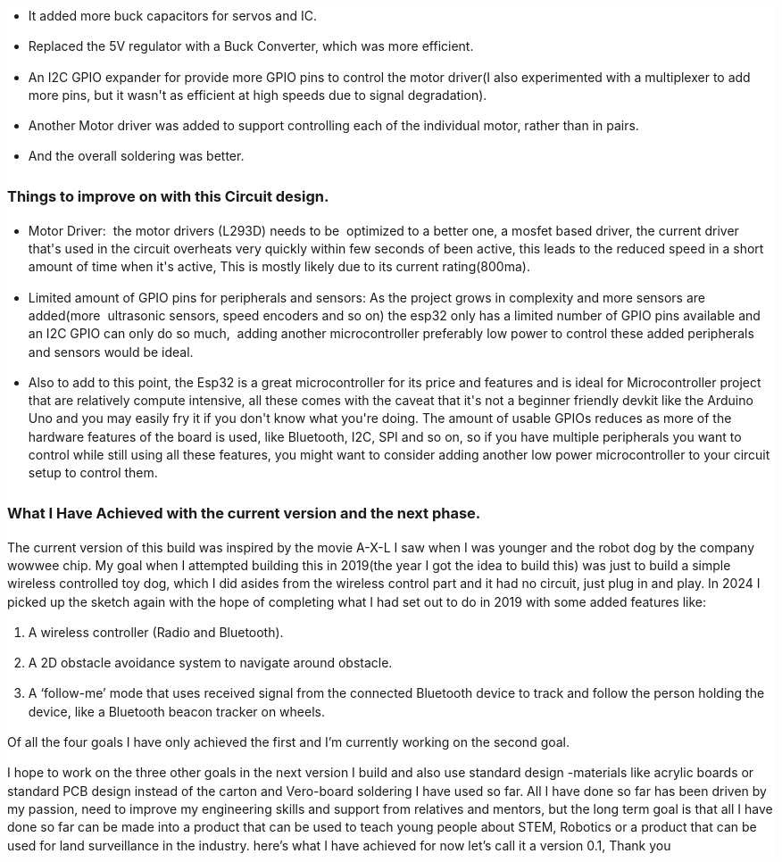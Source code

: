 - It added more buck capacitors for servos and IC.

- Replaced the 5V regulator with a Buck Converter, which was more efficient.

- An I2C GPIO expander for provide more GPIO pins to control the motor driver(I also experimented with a multiplexer to add more pins, but it wasn't as efficient at high speeds due to signal degradation).

- Another Motor driver was added to support controlling each of the individual motor, rather than in pairs.

- And the overall soldering was better.


### Things to improve on with this Circuit design.
- Motor Driver:  the motor drivers (L293D) needs to be  optimized to a better one, a mosfet based driver, the current driver that's used in the circuit overheats very quickly within few seconds of been active, this leads to the reduced speed in a short amount of time when it's active, This is mostly likely due to its current rating(800ma).


- Limited amount of GPIO pins for peripherals and sensors: As the project grows in complexity and more sensors are added(more  ultrasonic sensors, speed encoders and so on) the esp32 only has a limited number of GPIO pins available and an I2C GPIO can only do so much,  adding another microcontroller preferably low power to control these added peripherals and sensors would be ideal.


- Also to add to this point, the Esp32 is a great microcontroller for its price and features and is ideal for Microcontroller project that are relatively compute intensive, all these comes with the caveat that it's not a beginner friendly devkit like the Arduino Uno and you may easily fry it if you don't know what you're doing. The amount of usable GPIOs reduces as more of the hardware features of the board is used, like Bluetooth, I2C, SPI and so on, so if you have multiple peripherals you want to control while still using all these features, you might want to consider adding another low power microcontroller to your circuit setup to control them.

### What I Have Achieved with the current version and the next phase.
The current version of this build was inspired by the movie A-X-L  I saw when I was younger and the robot dog by the company  wowwee chip.  My goal when I attempted building this in 2019(the year I got the idea to build this) was just to build a simple wireless controlled toy dog, which I did asides from the wireless control part and it had no circuit, just plug in and play.
 In 2024 I picked up the sketch again with the hope of completing what I had set out to do in 2019 with some added features like:

1. A wireless controller (Radio and Bluetooth).

2. A 2D obstacle avoidance system to navigate around obstacle.

3. A ‘follow-me’ mode that uses received signal from the connected Bluetooth device to track and follow the person holding the device, like a Bluetooth beacon tracker on wheels.

 Of all the four goals I have only achieved the first and I’m currently working on the second goal.

I hope to work on the three other goals in the next version I build and also use standard design -materials like acrylic boards or standard PCB design instead of the carton  and Vero-board soldering I have used so far. All I have done so far has been driven by my passion, need to improve my engineering skills and support from relatives and mentors, but the long term goal is that all I have done so far can be made into a product that can be used to teach young people about STEM, Robotics or a product that can be used for land surveillance in the industry. here’s what I have achieved for now let’s call it a version 0.1, Thank you



